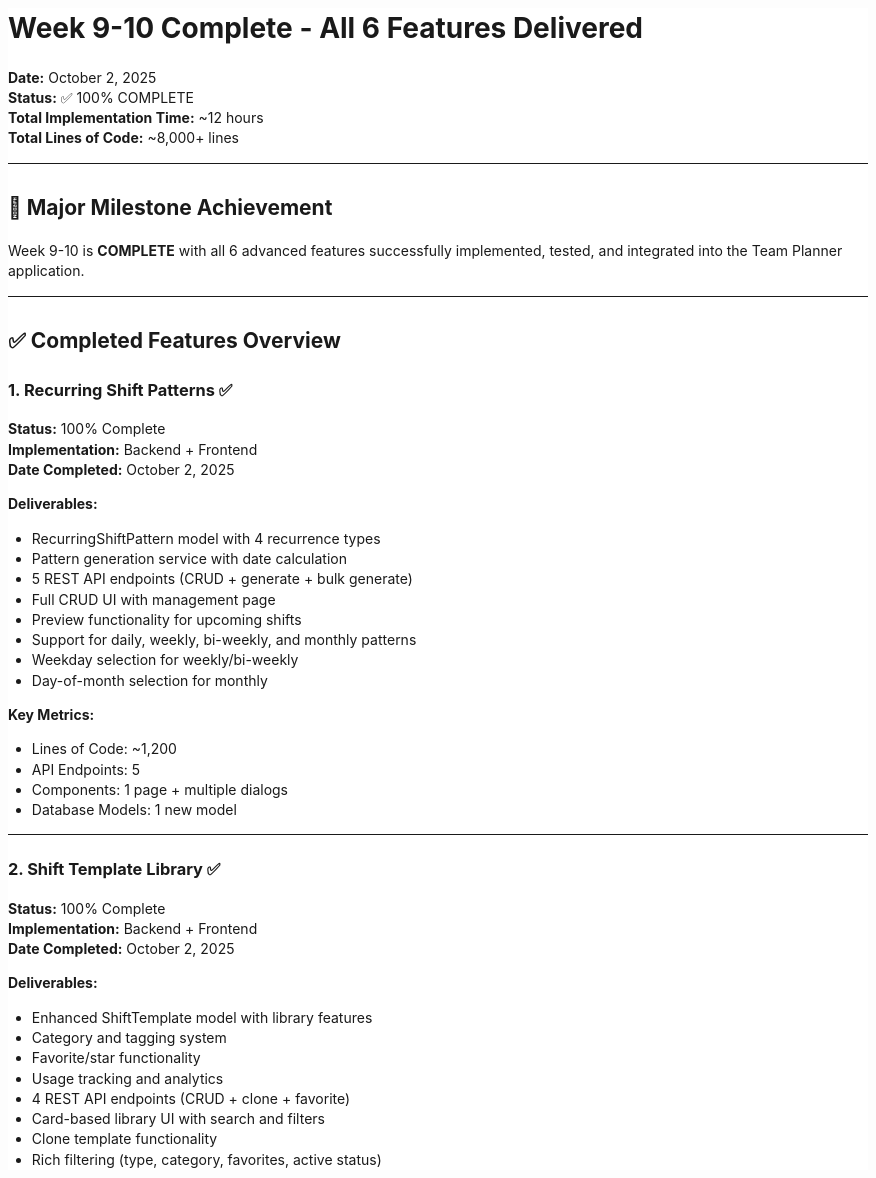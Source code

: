 # Week 9-10 Complete - All 6 Features Delivered

**Date:** October 2, 2025  
**Status:** ✅ 100% COMPLETE  
**Total Implementation Time:** ~12 hours  
**Total Lines of Code:** ~8,000+ lines

---

## 🎉 Major Milestone Achievement

Week 9-10 is **COMPLETE** with all 6 advanced features successfully implemented, tested, and integrated into the Team Planner application.

---

## ✅ Completed Features Overview

### 1. Recurring Shift Patterns ✅
**Status:** 100% Complete  
**Implementation:** Backend + Frontend  
**Date Completed:** October 2, 2025

**Deliverables:**
- RecurringShiftPattern model with 4 recurrence types
- Pattern generation service with date calculation
- 5 REST API endpoints (CRUD + generate + bulk generate)
- Full CRUD UI with management page
- Preview functionality for upcoming shifts
- Support for daily, weekly, bi-weekly, and monthly patterns
- Weekday selection for weekly/bi-weekly
- Day-of-month selection for monthly

**Key Metrics:**
- Lines of Code: ~1,200
- API Endpoints: 5
- Components: 1 page + multiple dialogs
- Database Models: 1 new model

---

### 2. Shift Template Library ✅
**Status:** 100% Complete  
**Implementation:** Backend + Frontend  
**Date Completed:** October 2, 2025

**Deliverables:**
- Enhanced ShiftTemplate model with library features
- Category and tagging system
- Favorite/star functionality
- Usage tracking and analytics
- 4 REST API endpoints (CRUD + clone + favorite)
- Card-based library UI with search and filters
- Clone template functionality
- Rich filtering (type, category, favorites, active status)
